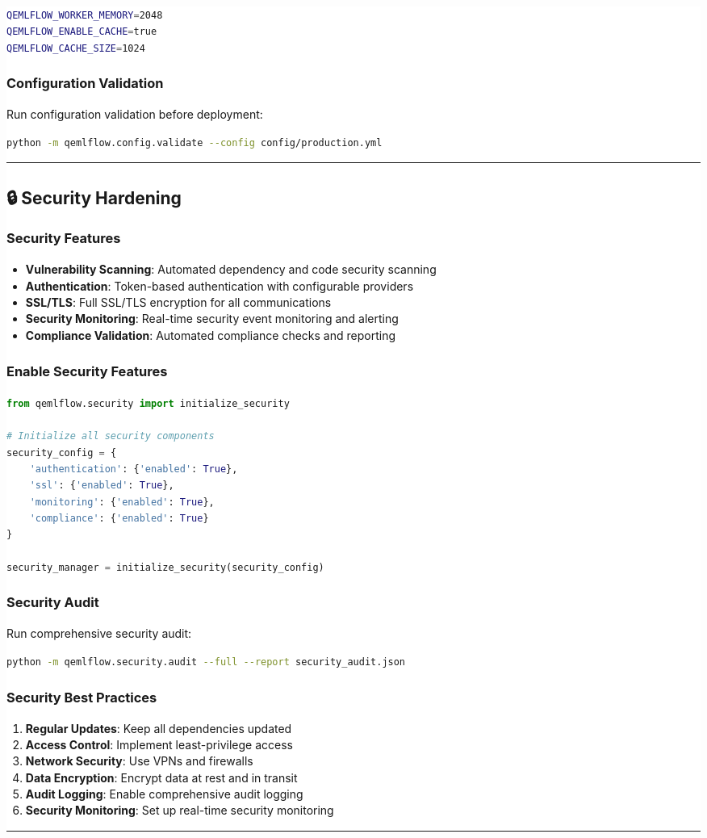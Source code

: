 ```bash
QEMLFLOW_WORKER_MEMORY=2048
QEMLFLOW_ENABLE_CACHE=true
QEMLFLOW_CACHE_SIZE=1024
```

### Configuration Validation

Run configuration validation before deployment:

```bash
python -m qemlflow.config.validate --config config/production.yml
```

---

## 🔒 Security Hardening

### Security Features

- **Vulnerability Scanning**: Automated dependency and code security scanning
- **Authentication**: Token-based authentication with configurable providers
- **SSL/TLS**: Full SSL/TLS encryption for all communications
- **Security Monitoring**: Real-time security event monitoring and alerting
- **Compliance Validation**: Automated compliance checks and reporting

### Enable Security Features

```python
from qemlflow.security import initialize_security

# Initialize all security components
security_config = {
    'authentication': {'enabled': True},
    'ssl': {'enabled': True},
    'monitoring': {'enabled': True},
    'compliance': {'enabled': True}
}

security_manager = initialize_security(security_config)
```

### Security Audit

Run comprehensive security audit:

```bash
python -m qemlflow.security.audit --full --report security_audit.json
```

### Security Best Practices

1. **Regular Updates**: Keep all dependencies updated
2. **Access Control**: Implement least-privilege access
3. **Network Security**: Use VPNs and firewalls
4. **Data Encryption**: Encrypt data at rest and in transit
5. **Audit Logging**: Enable comprehensive audit logging
6. **Security Monitoring**: Set up real-time security monitoring

---